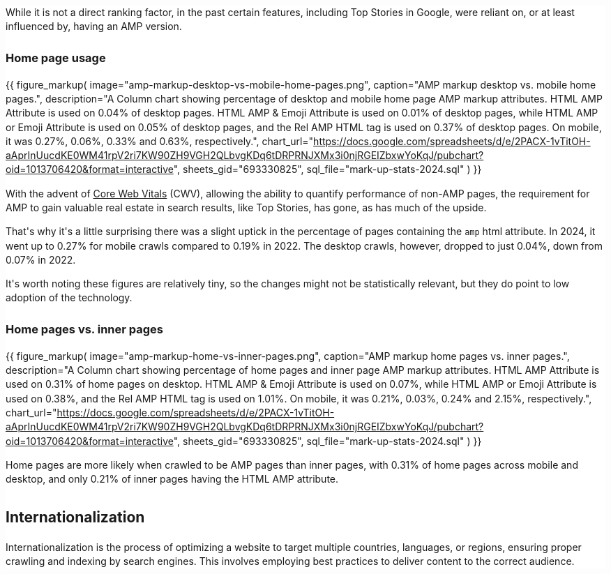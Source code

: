 While it is not a direct ranking factor, in the past certain features, including Top Stories in Google, were reliant on, or at least influenced by, having an AMP version.

### Home page usage

{{ figure_markup(
  image="amp-markup-desktop-vs-mobile-home-pages.png",
  caption="AMP markup desktop vs. mobile home pages.",
  description="A Column chart showing percentage of desktop and mobile home page AMP markup attributes. HTML AMP Attribute is used on 0.04% of desktop pages. HTML AMP & Emoji Attribute is used on 0.01% of desktop pages, while HTML AMP or Emoji Attribute is used on 0.05% of desktop pages, and the Rel AMP HTML tag is used on 0.37% of desktop pages. On mobile, it was 0.27%, 0.06%, 0.33% and 0.63%, respectively.",
  chart_url="https://docs.google.com/spreadsheets/d/e/2PACX-1vTitOH-aAprInUucdKE0WM41rpV2ri7KW90ZH9VGH2QLbvgKDq6tDRPRNJXMx3i0njRGEIZbxwYoKqJ/pubchart?oid=1013706420&format=interactive",
  sheets_gid="693330825",
  sql_file="mark-up-stats-2024.sql"
  )
}}

With the advent of [Core Web Vitals](https://web.dev/articles/vitals) (CWV), allowing the ability to quantify performance of non-AMP pages, the requirement for AMP to gain valuable real estate in search results, like Top Stories, has gone, as has much of the upside.

That's why it's a little surprising there was a slight uptick in the percentage of pages containing the `amp` html attribute. In 2024, it went up to 0.27% for mobile crawls compared to 0.19% in 2022. The desktop crawls, however, dropped to just 0.04%, down from 0.07% in 2022.

It's worth noting these figures are relatively tiny, so the changes might not be statistically relevant, but they do point to low adoption of the technology.

### Home pages vs. inner pages

{{ figure_markup(
  image="amp-markup-home-vs-inner-pages.png",
  caption="AMP markup home pages vs. inner pages.",
  description="A Column chart showing percentage of home pages and inner page AMP markup attributes. HTML AMP Attribute is used on 0.31% of home pages on desktop. HTML AMP & Emoji Attribute is used on 0.07%, while HTML AMP or Emoji Attribute is used on 0.38%, and the Rel AMP HTML tag is used on 1.01%. On mobile, it was 0.21%, 0.03%, 0.24% and 2.15%, respectively.",
  chart_url="https://docs.google.com/spreadsheets/d/e/2PACX-1vTitOH-aAprInUucdKE0WM41rpV2ri7KW90ZH9VGH2QLbvgKDq6tDRPRNJXMx3i0njRGEIZbxwYoKqJ/pubchart?oid=1013706420&format=interactive",
  sheets_gid="693330825",
  sql_file="mark-up-stats-2024.sql"
  )
}}

Home pages are more likely when crawled to be AMP pages than inner pages, with 0.31% of home pages across mobile and desktop, and only 0.21% of inner pages having the HTML AMP attribute.

## Internationalization

Internationalization is the process of optimizing a website to target multiple countries, languages, or regions, ensuring proper crawling and indexing by search engines. This involves employing best practices to deliver content to the correct audience.
